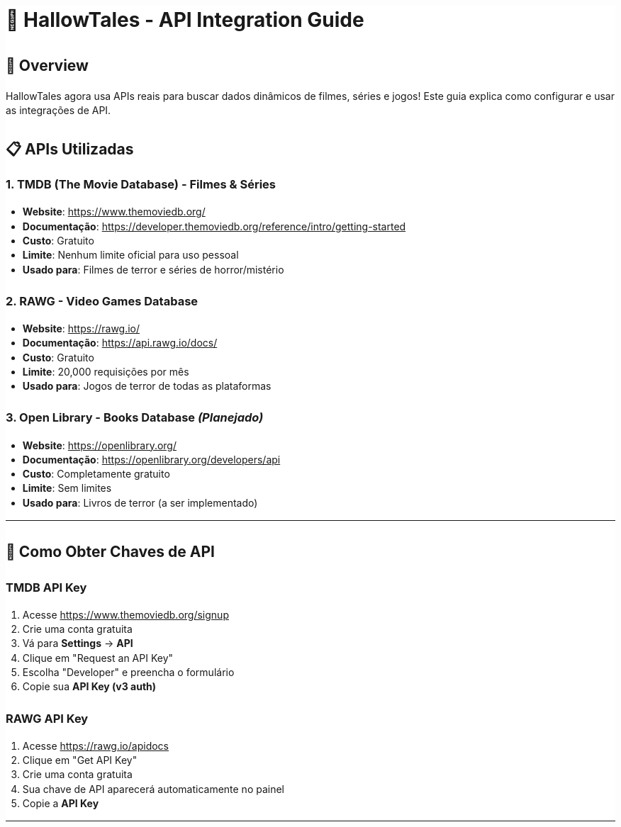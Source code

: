 # 🎃 HallowTales - API Integration Guide

## 🚀 Overview

HallowTales agora usa APIs reais para buscar dados dinâmicos de filmes, séries e jogos! Este guia explica como configurar e usar as integrações de API.

## 📋 APIs Utilizadas

### 1. **TMDB (The Movie Database)** - Filmes & Séries
- **Website**: https://www.themoviedb.org/
- **Documentação**: https://developer.themoviedb.org/reference/intro/getting-started
- **Custo**: Gratuito
- **Limite**: Nenhum limite oficial para uso pessoal
- **Usado para**: Filmes de terror e séries de horror/mistério

### 2. **RAWG** - Video Games Database
- **Website**: https://rawg.io/
- **Documentação**: https://api.rawg.io/docs/
- **Custo**: Gratuito
- **Limite**: 20,000 requisições por mês
- **Usado para**: Jogos de terror de todas as plataformas

### 3. **Open Library** - Books Database *(Planejado)*
- **Website**: https://openlibrary.org/
- **Documentação**: https://openlibrary.org/developers/api
- **Custo**: Completamente gratuito
- **Limite**: Sem limites
- **Usado para**: Livros de terror (a ser implementado)

---

## 🔑 Como Obter Chaves de API

### TMDB API Key

1. Acesse https://www.themoviedb.org/signup
2. Crie uma conta gratuita
3. Vá para **Settings** → **API**
4. Clique em "Request an API Key"
5. Escolha "Developer" e preencha o formulário
6. Copie sua **API Key (v3 auth)**

### RAWG API Key

1. Acesse https://rawg.io/apidocs
2. Clique em "Get API Key"
3. Crie uma conta gratuita
4. Sua chave de API aparecerá automaticamente no painel
5. Copie a **API Key**

---